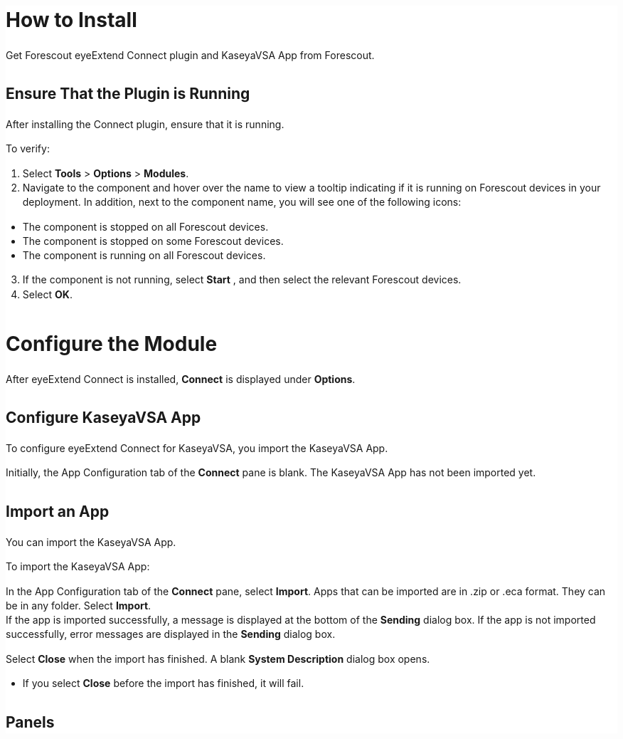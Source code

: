 # How to Install  
Get Forescout eyeExtend Connect plugin and KaseyaVSA App from Forescout.  

## Ensure That the Plugin is Running  
After installing the Connect plugin, ensure that it is running.  

To verify:  

1. Select **Tools** > **Options** > **Modules**.  
2. Navigate to the component and hover over the name to view a tooltip indicating if it is running on Forescout devices in your deployment. In addition, next to the component name, you will see one of the following icons:  

- The component is stopped on all Forescout devices.  
- The component is stopped on some Forescout devices.  
- The component is running on all Forescout devices.  

3. If the component is not running, select **Start** , and then select the relevant Forescout devices.  
4. Select **OK**.

# Configure the Module
After eyeExtend Connect is installed, **Connect** is displayed under **Options**.

## Configure KaseyaVSA App
To configure eyeExtend Connect for KaseyaVSA, you import the KaseyaVSA App.

Initially, the App Configuration tab of the **Connect** pane is blank. The KaseyaVSA App has not been imported yet.

## Import an App
You can import the KaseyaVSA App.

To import the KaseyaVSA App:

In the App Configuration tab of the **Connect** pane, select **Import**.
Apps that can be imported are in .zip or .eca format. They can be in any folder.
	Select **Import**.  
If the app is imported successfully, a message is displayed at the bottom of the **Sending** dialog box. If the app is not imported successfully, error messages are displayed in the **Sending** dialog box.  

Select
**Close** when the import has finished.
A blank **System Description** dialog box opens. 

- If you select **Close** before the import has finished, it will fail.  

## Panels
